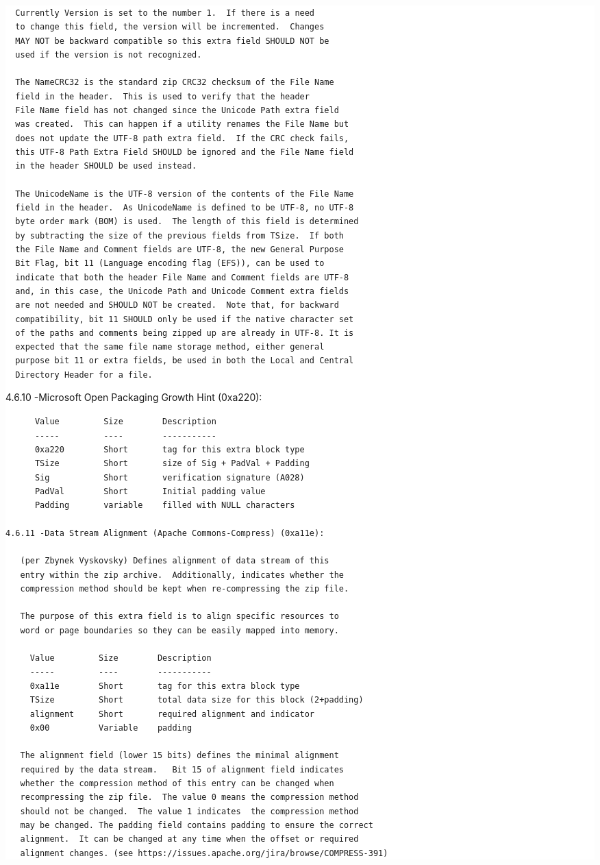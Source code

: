       Currently Version is set to the number 1.  If there is a need
      to change this field, the version will be incremented.  Changes
      MAY NOT be backward compatible so this extra field SHOULD NOT be
      used if the version is not recognized.

      The NameCRC32 is the standard zip CRC32 checksum of the File Name
      field in the header.  This is used to verify that the header
      File Name field has not changed since the Unicode Path extra field
      was created.  This can happen if a utility renames the File Name but
      does not update the UTF-8 path extra field.  If the CRC check fails,
      this UTF-8 Path Extra Field SHOULD be ignored and the File Name field
      in the header SHOULD be used instead.

      The UnicodeName is the UTF-8 version of the contents of the File Name
      field in the header.  As UnicodeName is defined to be UTF-8, no UTF-8
      byte order mark (BOM) is used.  The length of this field is determined
      by subtracting the size of the previous fields from TSize.  If both
      the File Name and Comment fields are UTF-8, the new General Purpose
      Bit Flag, bit 11 (Language encoding flag (EFS)), can be used to
      indicate that both the header File Name and Comment fields are UTF-8
      and, in this case, the Unicode Path and Unicode Comment extra fields
      are not needed and SHOULD NOT be created.  Note that, for backward
      compatibility, bit 11 SHOULD only be used if the native character set
      of the paths and comments being zipped up are already in UTF-8. It is
      expected that the same file name storage method, either general
      purpose bit 11 or extra fields, be used in both the Local and Central
      Directory Header for a file.
 

   4.6.10 -Microsoft Open Packaging Growth Hint (0xa220):

          Value         Size        Description
          -----         ----        -----------
          0xa220        Short       tag for this extra block type
          TSize         Short       size of Sig + PadVal + Padding
          Sig           Short       verification signature (A028)
          PadVal        Short       Initial padding value
          Padding       variable    filled with NULL characters

    4.6.11 -Data Stream Alignment (Apache Commons-Compress) (0xa11e):

       (per Zbynek Vyskovsky) Defines alignment of data stream of this 
       entry within the zip archive.  Additionally, indicates whether the 
       compression method should be kept when re-compressing the zip file.

       The purpose of this extra field is to align specific resources to 
       word or page boundaries so they can be easily mapped into memory.  

         Value         Size        Description
         -----         ----        -----------
         0xa11e        Short       tag for this extra block type
         TSize         Short       total data size for this block (2+padding)
         alignment     Short       required alignment and indicator
         0x00          Variable    padding

       The alignment field (lower 15 bits) defines the minimal alignment 
       required by the data stream.   Bit 15 of alignment field indicates 
       whether the compression method of this entry can be changed when 
       recompressing the zip file.  The value 0 means the compression method 
       should not be changed.  The value 1 indicates  the compression method 
       may be changed. The padding field contains padding to ensure the correct 
       alignment.  It can be changed at any time when the offset or required 
       alignment changes. (see https://issues.apache.org/jira/browse/COMPRESS-391)
